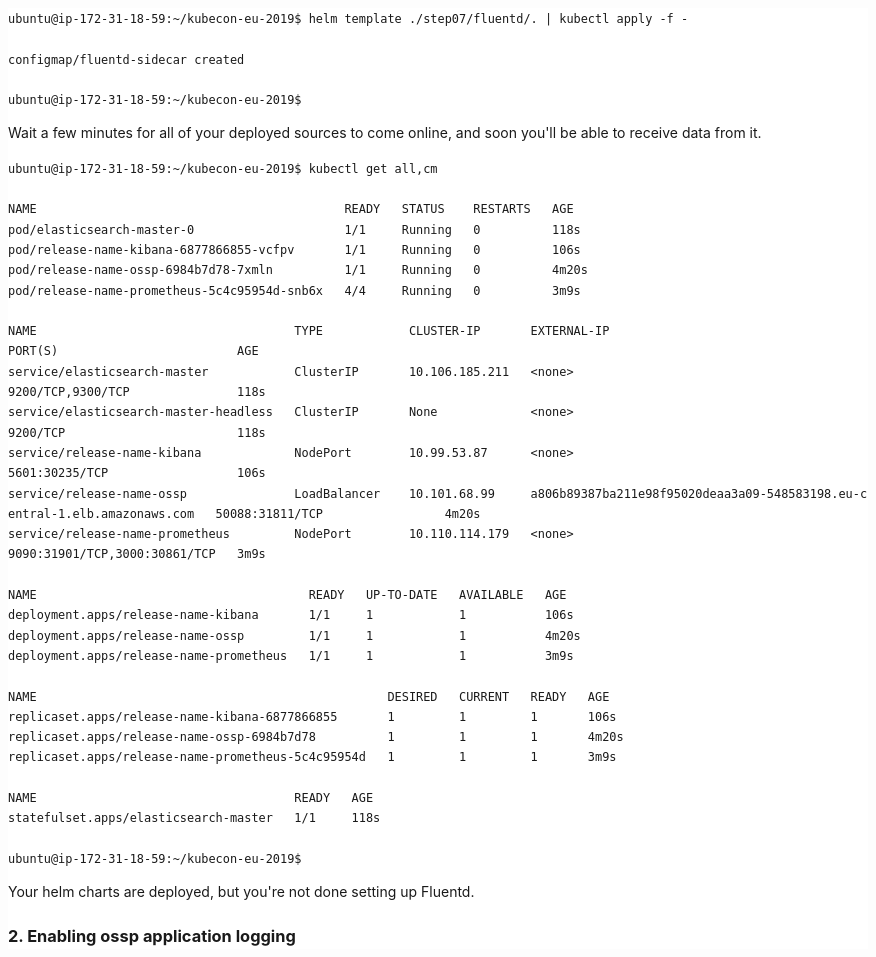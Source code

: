 ```
ubuntu@ip-172-31-18-59:~/kubecon-eu-2019$ helm template ./step07/fluentd/. | kubectl apply -f -

configmap/fluentd-sidecar created

ubuntu@ip-172-31-18-59:~/kubecon-eu-2019$
```

Wait a few minutes for all of your deployed sources to come online, and soon you'll be able to receive data from it.

```
ubuntu@ip-172-31-18-59:~/kubecon-eu-2019$ kubectl get all,cm

NAME                                           READY   STATUS    RESTARTS   AGE
pod/elasticsearch-master-0                     1/1     Running   0          118s
pod/release-name-kibana-6877866855-vcfpv       1/1     Running   0          106s
pod/release-name-ossp-6984b7d78-7xmln          1/1     Running   0          4m20s
pod/release-name-prometheus-5c4c95954d-snb6x   4/4     Running   0          3m9s

NAME                                    TYPE            CLUSTER-IP       EXTERNAL-IP                                                                 PORT(S)                         AGE
service/elasticsearch-master            ClusterIP       10.106.185.211   <none>                                                                      9200/TCP,9300/TCP               118s
service/elasticsearch-master-headless   ClusterIP       None             <none>                                                                      9200/TCP                        118s
service/release-name-kibana             NodePort        10.99.53.87      <none>                                                                      5601:30235/TCP                  106s
service/release-name-ossp               LoadBalancer    10.101.68.99     a806b89387ba211e98f95020deaa3a09-548583198.eu-central-1.elb.amazonaws.com   50088:31811/TCP                 4m20s
service/release-name-prometheus         NodePort        10.110.114.179   <none>                                                                      9090:31901/TCP,3000:30861/TCP   3m9s

NAME                                      READY   UP-TO-DATE   AVAILABLE   AGE
deployment.apps/release-name-kibana       1/1     1            1           106s
deployment.apps/release-name-ossp         1/1     1            1           4m20s
deployment.apps/release-name-prometheus   1/1     1            1           3m9s

NAME                                                 DESIRED   CURRENT   READY   AGE
replicaset.apps/release-name-kibana-6877866855       1         1         1       106s
replicaset.apps/release-name-ossp-6984b7d78          1         1         1       4m20s
replicaset.apps/release-name-prometheus-5c4c95954d   1         1         1       3m9s

NAME                                    READY   AGE
statefulset.apps/elasticsearch-master   1/1     118s

ubuntu@ip-172-31-18-59:~/kubecon-eu-2019$
```

Your helm charts are deployed, but you're not done setting up Fluentd.

### 2. Enabling ossp application logging
